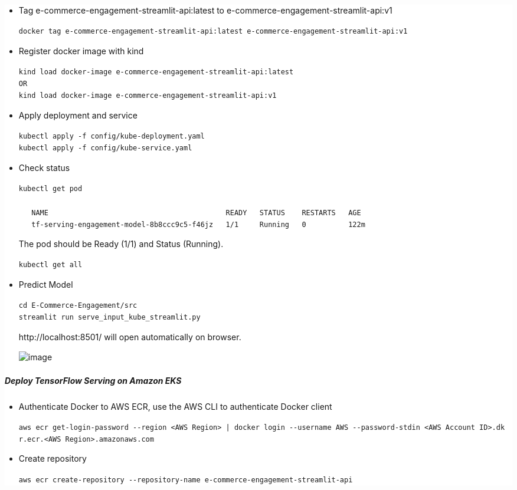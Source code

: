 - Tag e-commerce-engagement-streamlit-api:latest to e-commerce-engagement-streamlit-api:v1
    
   ```
   docker tag e-commerce-engagement-streamlit-api:latest e-commerce-engagement-streamlit-api:v1     
   ```
     
 - Register docker image with kind

   ```
   kind load docker-image e-commerce-engagement-streamlit-api:latest
   OR
   kind load docker-image e-commerce-engagement-streamlit-api:v1    
   ```

- Apply deployment and service
    
   ```
   kubectl apply -f config/kube-deployment.yaml
   kubectl apply -f config/kube-service.yaml   
   ```
    
 - Check status
    
   ```
   kubectl get pod

      NAME                                          READY   STATUS    RESTARTS   AGE
      tf-serving-engagement-model-8b8ccc9c5-f46jz   1/1     Running   0          122m     
   ```
   The pod should be Ready (1/1) and Status (Running).
    
   ```
   kubectl get all              
   ```
  
 - Predict Model

   ```
   cd E-Commerce-Engagement/src
   streamlit run serve_input_kube_streamlit.py    
   ```

   http://localhost:8501/ will open automatically on browser.

   ![image](https://github.com/user-attachments/assets/913fef2c-4770-4021-b8d2-f2fec8b57c5f)


  
  ##### Deploy TensorFlow Serving on **Amazon EKS**
  
   - Authenticate Docker to AWS ECR, use the AWS CLI to authenticate Docker client
     
     ```
     aws ecr get-login-password --region <AWS Region> | docker login --username AWS --password-stdin <AWS Account ID>.dkr.ecr.<AWS Region>.amazonaws.com      
     ```
           
   - Create repository
     
     ```
     aws ecr create-repository --repository-name e-commerce-engagement-streamlit-api     
     ```
           